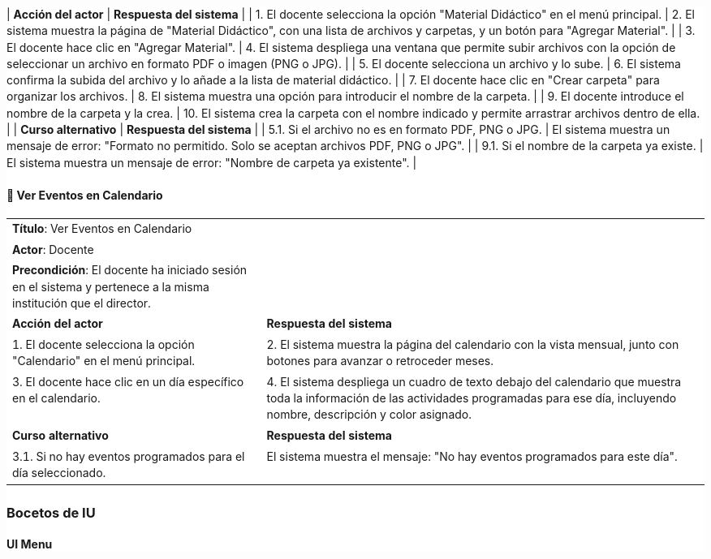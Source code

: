 | **Acción del actor**                                                          | **Respuesta del sistema**                                                                                                                   |
| 1. El docente selecciona la opción "Material Didáctico" en el menú principal. | 2. El sistema muestra la página de "Material Didáctico", con una lista de archivos y carpetas, y un botón para "Agregar Material".          |
| 3. El docente hace clic en "Agregar Material".                                | 4. El sistema despliega una ventana que permite subir archivos con la opción de seleccionar un archivo en formato PDF o imagen (PNG o JPG). |
| 5. El docente selecciona un archivo y lo sube.                                | 6. El sistema confirma la subida del archivo y lo añade a la lista de material didáctico.                                                   |
| 7. El docente hace clic en "Crear carpeta" para organizar los archivos.       | 8. El sistema muestra una opción para introducir el nombre de la carpeta.                                                                   |
| 9. El docente introduce el nombre de la carpeta y la crea.                    | 10. El sistema crea la carpeta con el nombre indicado y permite arrastrar archivos dentro de ella.                                          |
| **Curso alternativo**                                                         | **Respuesta del sistema**                                                                                                                   |
| 5.1. Si el archivo no es en formato PDF, PNG o JPG.                           | El sistema muestra un mensaje de error: "Formato no permitido. Solo se aceptan archivos PDF, PNG o JPG".                                    |
| 9.1. Si el nombre de la carpeta ya existe.                                    | El sistema muestra un mensaje de error: "Nombre de carpeta ya existente".                                                                   |

#### 📅 Ver Eventos en Calendario

|                                                                                                                   |                                                                                                                                                                                                |
| ----------------------------------------------------------------------------------------------------------------- | ---------------------------------------------------------------------------------------------------------------------------------------------------------------------------------------------- |
| **Título**: Ver Eventos en Calendario                                                                             |                                                                                                                                                                                                |
| **Actor**: Docente                                                                                                |                                                                                                                                                                                                |
| **Precondición**: El docente ha iniciado sesión en el sistema y pertenece a la misma institución que el director. |
| **Acción del actor**                                                                                              | **Respuesta del sistema**                                                                                                                                                                      |
| 1. El docente selecciona la opción "Calendario" en el menú principal.                                             | 2. El sistema muestra la página del calendario con la vista mensual, junto con botones para avanzar o retroceder meses.                                                                        |
| 3. El docente hace clic en un día específico en el calendario.                                                    | 4. El sistema despliega un cuadro de texto debajo del calendario que muestra toda la información de las actividades programadas para ese día, incluyendo nombre, descripción y color asignado. |
| **Curso alternativo**                                                                                             | **Respuesta del sistema**                                                                                                                                                                      |
| 3.1. Si no hay eventos programados para el día seleccionado.                                                      | El sistema muestra el mensaje: "No hay eventos programados para este día".                                                                                                                     |

### Bocetos de IU

**UI Menu**
